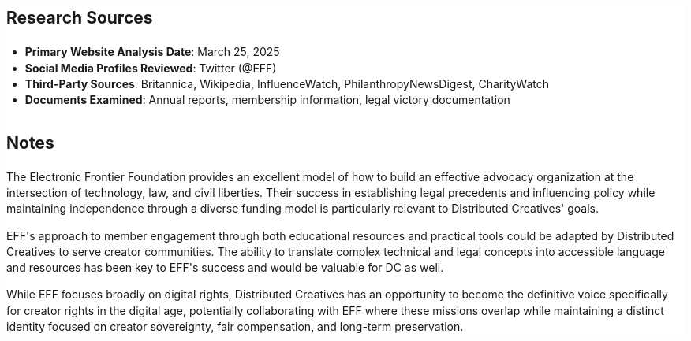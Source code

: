 ## Research Sources

- **Primary Website Analysis Date**: March 25, 2025
- **Social Media Profiles Reviewed**: Twitter (@EFF)
- **Third-Party Sources**: Britannica, Wikipedia, InfluenceWatch, PhilanthropyNewsDigest, CharityWatch
- **Documents Examined**: Annual reports, membership information, legal victory documentation

## Notes

The Electronic Frontier Foundation provides an excellent model of how to build an effective advocacy organization at the intersection of technology, law, and civil liberties. Their success in establishing legal precedents and influencing policy while maintaining independence through a diverse funding model is particularly relevant to Distributed Creatives' goals.

EFF's approach to member engagement through both educational resources and practical tools could be adapted by Distributed Creatives to serve creator communities. The ability to translate complex technical and legal concepts into accessible language and resources has been key to EFF's success and would be valuable for DC as well.

While EFF focuses broadly on digital rights, Distributed Creatives has an opportunity to become the definitive voice specifically for creator rights in the digital age, potentially collaborating with EFF where these missions overlap while maintaining a distinct identity focused on creator sovereignty, fair compensation, and long-term preservation.